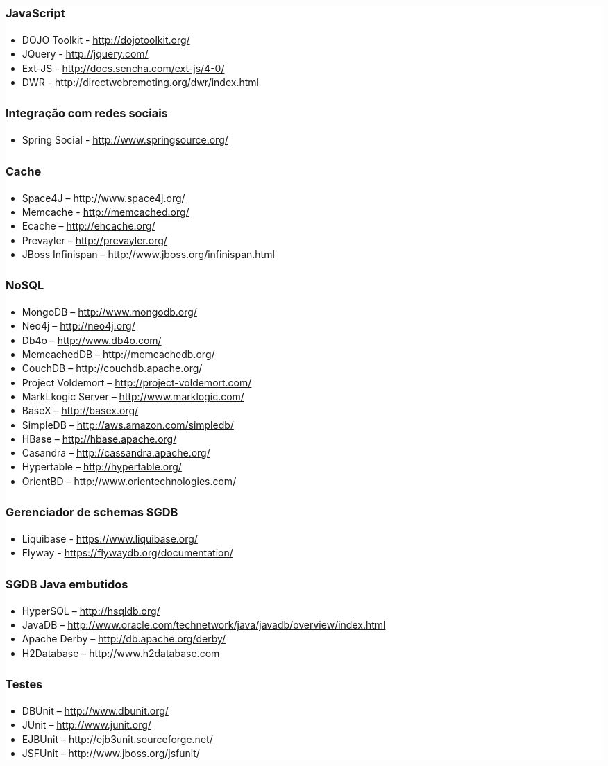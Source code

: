 ### JavaScript
- <a>DOJO Toolkit - <a href="http://dojotoolkit.org/">http://dojotoolkit.org/</a>
- <a>JQuery - <a href="http://jquery.com/">http://jquery.com/</a>
- <a>Ext-JS - <a href="http://docs.sencha.com/ext-js/4-0/">http://docs.sencha.com/ext-js/4-0/</a>
- <a>DWR - <a href="http://directwebremoting.org/dwr/index.html">http://directwebremoting.org/dwr/index.html</a>

### Integração com redes sociais
- <a>Spring Social - <a href="http://www.springsource.org/">http://www.springsource.org/</a>

### Cache
- <a>Space4J – <a href="http://www.space4j.org/">http://www.space4j.org/</a>
- <a>Memcache - <a href="http://memcached.org/">http://memcached.org/</a>
- <a>Ecache – <a href="http://ehcache.org/">http://ehcache.org/</a>
- <a>Prevayler – <a href="http://prevayler.org/">http://prevayler.org/</a>
- <a>JBoss Infinispan – <a href="http://www.jboss.org/infinispan.html">http://www.jboss.org/infinispan.html</a>

### NoSQL
- <a>MongoDB – <a href="http://www.mongodb.org/">http://www.mongodb.org/</a>
- <a>Neo4j – <a href="http://neo4j.org/">http://neo4j.org/</a>
- <a>Db4o – <a href="http://www.db4o.com/">http://www.db4o.com/</a>
- <a>MemcachedDB – <a href="http://memcachedb.org/">http://memcachedb.org/</a>
- <a>CouchDB – <a href="http://couchdb.apache.org/">http://couchdb.apache.org/</a>
- <a>Project Voldemort – <a href="http://project-voldemort.com/">http://project-voldemort.com/</a>
- <a>MarkLkogic Server – <a href="http://www.marklogic.com/">http://www.marklogic.com/</a>
- <a>BaseX – <a href="http://basex.org/">http://basex.org/</a>
- <a>SimpleDB – <a href="http://aws.amazon.com/simpledb/">http://aws.amazon.com/simpledb/</a>
- <a>HBase – <a href="http://hbase.apache.org/">http://hbase.apache.org/</a>
- <a>Casandra – <a href="http://cassandra.apache.org/">http://cassandra.apache.org/</a>
- <a>Hypertable – <a href="http://hypertable.org/">http://hypertable.org/</a>
- <a>OrientBD – <a href="http://www.orientechnologies.com/">http://www.orientechnologies.com/</a>

### Gerenciador de schemas SGDB
- <a>Liquibase - <a href="https://www.liquibase.org/">https://www.liquibase.org/</a>
- <a>Flyway - <a href="https://flywaydb.org/documentation/">https://flywaydb.org/documentation/</a>

### SGDB Java embutidos
- <a>HyperSQL – <a href="http://hsqldb.org/">http://hsqldb.org/</a>
- <a>JavaDB – <a href="http://www.oracle.com/technetwork/java/javadb/overview/index.html">http://www.oracle.com/technetwork/java/javadb/overview/index.html</a>
- <a>Apache Derby – <a href="http://db.apache.org/derby/">http://db.apache.org/derby/</a>
- <a>H2Database – <a href="http://www.h2database.com">http://www.h2database.com</a>

### Testes
- <a>DBUnit – <a href="http://www.dbunit.org/">http://www.dbunit.org/</a>
- <a>JUnit – <a href="http://www.junit.org/">http://www.junit.org/</a>
- <a>EJBUnit – <a href="http://ejb3unit.sourceforge.net/">http://ejb3unit.sourceforge.net/</a>
- <a>JSFUnit – <a href="http://www.jboss.org/jsfunit/">http://www.jboss.org/jsfunit/</a>
